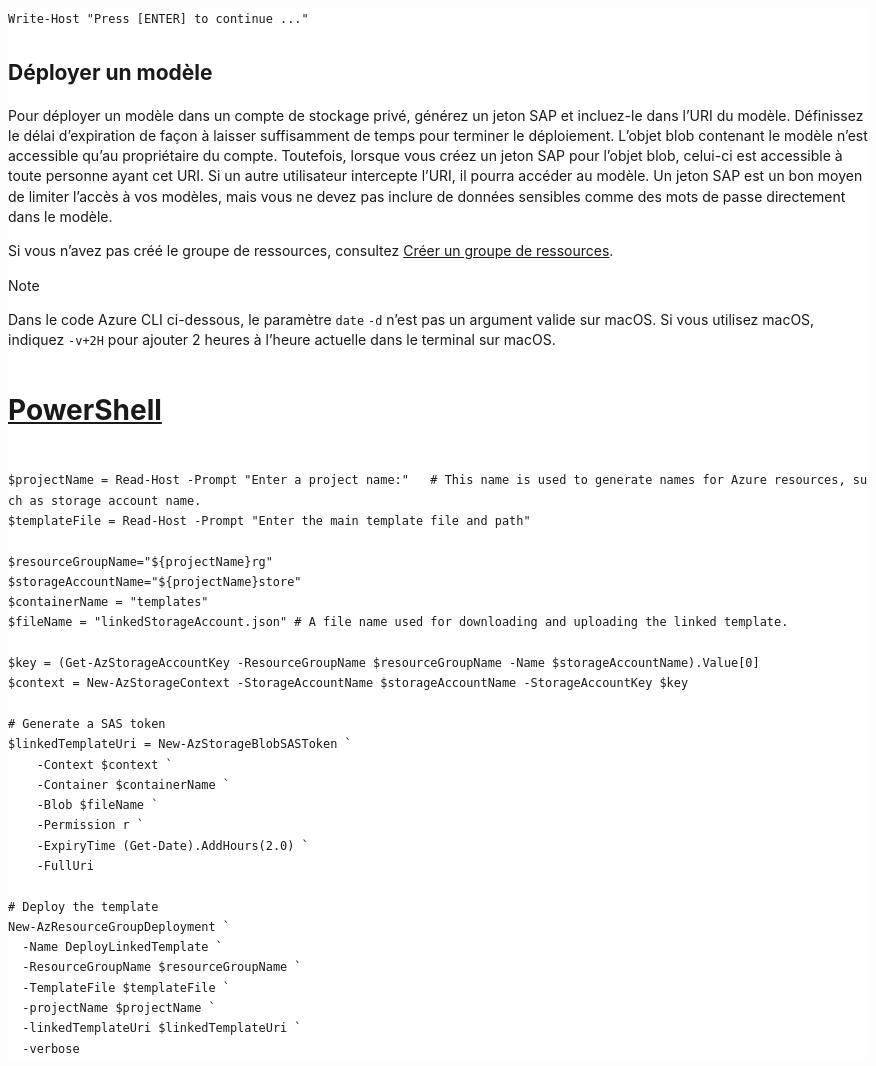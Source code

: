 ```azurepowershell-interactive
Write-Host "Press [ENTER] to continue ..."
```

## <a name="deploy-template"></a>Déployer un modèle

Pour déployer un modèle dans un compte de stockage privé, générez un jeton SAP et incluez-le dans l’URI du modèle. Définissez le délai d’expiration de façon à laisser suffisamment de temps pour terminer le déploiement. L’objet blob contenant le modèle n’est accessible qu’au propriétaire du compte. Toutefois, lorsque vous créez un jeton SAP pour l’objet blob, celui-ci est accessible à toute personne ayant cet URI. Si un autre utilisateur intercepte l’URI, il pourra accéder au modèle. Un jeton SAP est un bon moyen de limiter l’accès à vos modèles, mais vous ne devez pas inclure de données sensibles comme des mots de passe directement dans le modèle.

Si vous n’avez pas créé le groupe de ressources, consultez [Créer un groupe de ressources](./deployment-tutorial-local-template.md#create-resource-group).

> [!NOTE]
> Dans le code Azure CLI ci-dessous, le paramètre `date` `-d` n’est pas un argument valide sur macOS. Si vous utilisez macOS, indiquez `-v+2H` pour ajouter 2 heures à l’heure actuelle dans le terminal sur macOS.

# <a name="powershell"></a>[PowerShell](#tab/azure-powershell)

```azurepowershell

$projectName = Read-Host -Prompt "Enter a project name:"   # This name is used to generate names for Azure resources, such as storage account name.
$templateFile = Read-Host -Prompt "Enter the main template file and path"

$resourceGroupName="${projectName}rg"
$storageAccountName="${projectName}store"
$containerName = "templates"
$fileName = "linkedStorageAccount.json" # A file name used for downloading and uploading the linked template.

$key = (Get-AzStorageAccountKey -ResourceGroupName $resourceGroupName -Name $storageAccountName).Value[0]
$context = New-AzStorageContext -StorageAccountName $storageAccountName -StorageAccountKey $key

# Generate a SAS token
$linkedTemplateUri = New-AzStorageBlobSASToken `
    -Context $context `
    -Container $containerName `
    -Blob $fileName `
    -Permission r `
    -ExpiryTime (Get-Date).AddHours(2.0) `
    -FullUri

# Deploy the template
New-AzResourceGroupDeployment `
  -Name DeployLinkedTemplate `
  -ResourceGroupName $resourceGroupName `
  -TemplateFile $templateFile `
  -projectName $projectName `
  -linkedTemplateUri $linkedTemplateUri `
  -verbose
```
